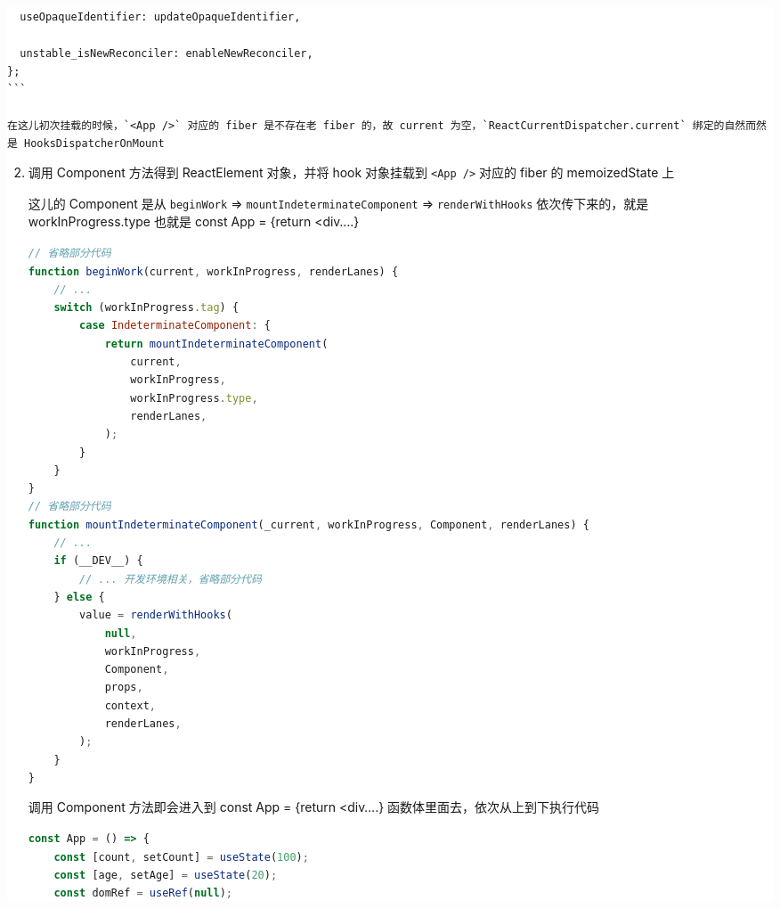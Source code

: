       useOpaqueIdentifier: updateOpaqueIdentifier,
    
      unstable_isNewReconciler: enableNewReconciler,
    };
    ```
    
    在这儿初次挂载的时候，`<App />` 对应的 fiber 是不存在老 fiber 的，故 current 为空，`ReactCurrentDispatcher.current` 绑定的自然而然是 HooksDispatcherOnMount
    
2. 调用 Component 方法得到 ReactElement 对象，并将 hook 对象挂载到 `<App />` 对应的 fiber 的 memoizedState 上
   
    这儿的 Component 是从 `beginWork` ⇒ `mountIndeterminateComponent` ⇒ `renderWithHooks` 依次传下来的，就是 workInProgress.type 也就是 const App = {return <div….}
    
    ```jsx
    // 省略部分代码
    function beginWork(current, workInProgress, renderLanes) {
        // ...
        switch (workInProgress.tag) {
            case IndeterminateComponent: {
                return mountIndeterminateComponent(
                    current,
    				workInProgress,
    				workInProgress.type,
    				renderLanes,
    			);
            }
        }
    }
    // 省略部分代码
    function mountIndeterminateComponent(_current, workInProgress, Component, renderLanes) {
        // ...
        if (__DEV__) {
            // ... 开发环境相关，省略部分代码
        } else {
            value = renderWithHooks(
                null,
                workInProgress,
                Component,
                props,
                context,
                renderLanes,
            );
        }
    }
    ```
    
    调用 Component 方法即会进入到 const App = {return <div….} 函数体里面去，依次从上到下执行代码
    
    ```jsx
    const App = () => {
        const [count, setCount] = useState(100);
        const [age, setAge] = useState(20);
        const domRef = useRef(null);
    